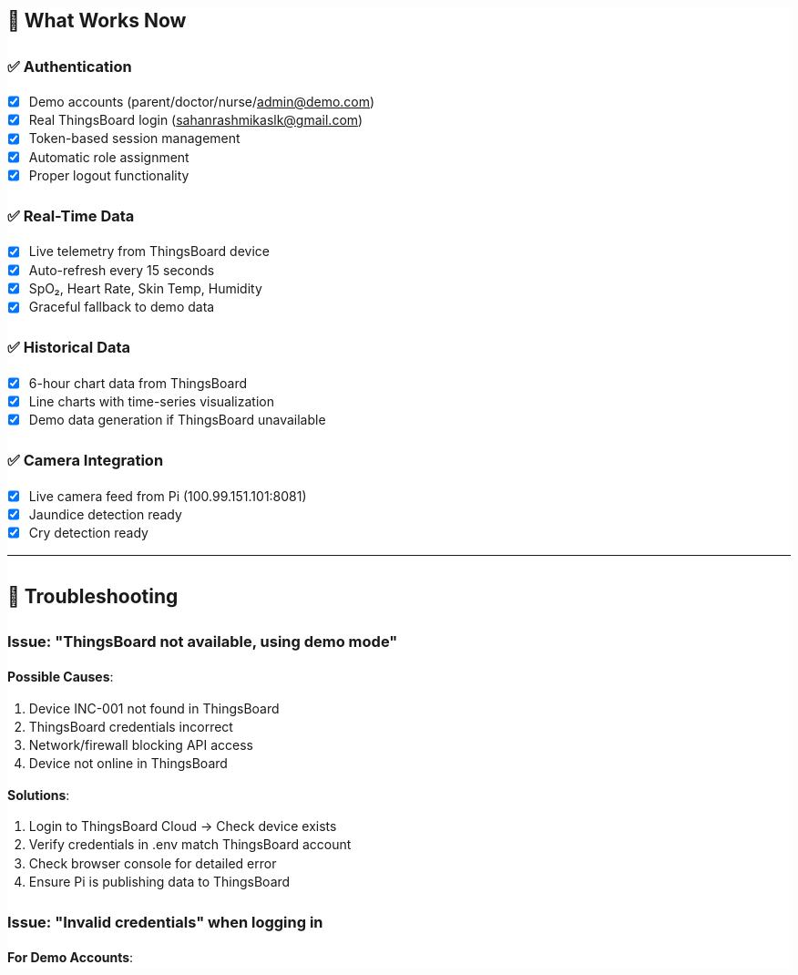 
## 🎯 What Works Now

### ✅ Authentication

- [x] Demo accounts (parent/doctor/nurse/admin@demo.com)
- [x] Real ThingsBoard login (sahanrashmikaslk@gmail.com)
- [x] Token-based session management
- [x] Automatic role assignment
- [x] Proper logout functionality

### ✅ Real-Time Data

- [x] Live telemetry from ThingsBoard device
- [x] Auto-refresh every 15 seconds
- [x] SpO₂, Heart Rate, Skin Temp, Humidity
- [x] Graceful fallback to demo data

### ✅ Historical Data

- [x] 6-hour chart data from ThingsBoard
- [x] Line charts with time-series visualization
- [x] Demo data generation if ThingsBoard unavailable

### ✅ Camera Integration

- [x] Live camera feed from Pi (100.99.151.101:8081)
- [x] Jaundice detection ready
- [x] Cry detection ready

---

## 🐛 Troubleshooting

### Issue: "ThingsBoard not available, using demo mode"

**Possible Causes**:

1. Device INC-001 not found in ThingsBoard
2. ThingsBoard credentials incorrect
3. Network/firewall blocking API access
4. Device not online in ThingsBoard

**Solutions**:

1. Login to ThingsBoard Cloud → Check device exists
2. Verify credentials in .env match ThingsBoard account
3. Check browser console for detailed error
4. Ensure Pi is publishing data to ThingsBoard

### Issue: "Invalid credentials" when logging in

**For Demo Accounts**:
